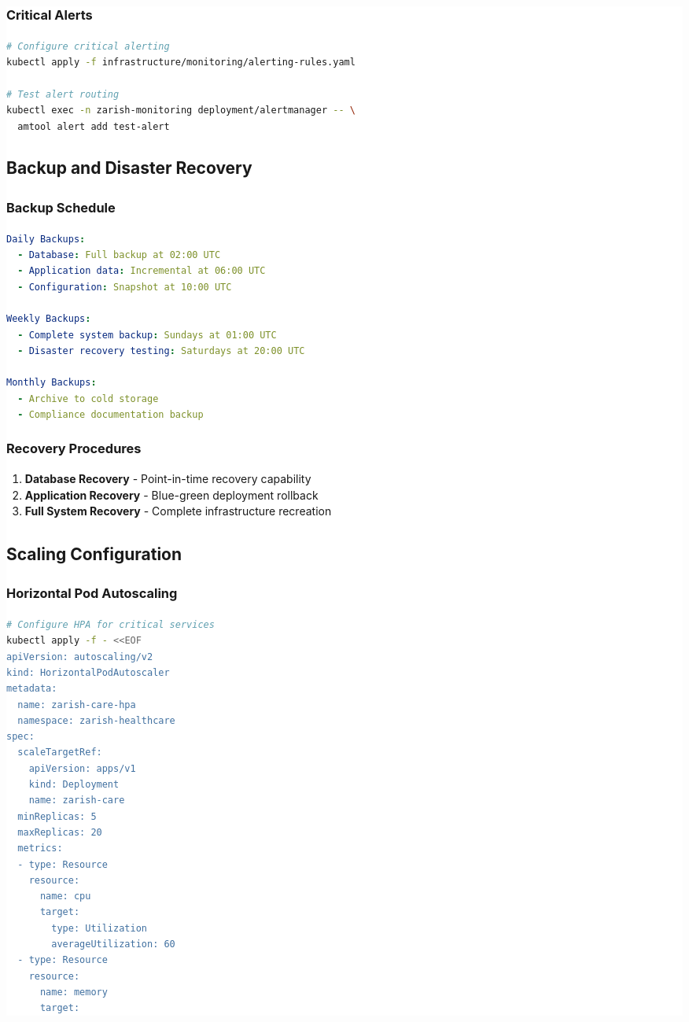 ### Critical Alerts
```bash
# Configure critical alerting
kubectl apply -f infrastructure/monitoring/alerting-rules.yaml

# Test alert routing
kubectl exec -n zarish-monitoring deployment/alertmanager -- \
  amtool alert add test-alert
```

## Backup and Disaster Recovery

### Backup Schedule
```yaml
Daily Backups:
  - Database: Full backup at 02:00 UTC
  - Application data: Incremental at 06:00 UTC
  - Configuration: Snapshot at 10:00 UTC

Weekly Backups:
  - Complete system backup: Sundays at 01:00 UTC
  - Disaster recovery testing: Saturdays at 20:00 UTC

Monthly Backups:
  - Archive to cold storage
  - Compliance documentation backup
```

### Recovery Procedures
1. **Database Recovery** - Point-in-time recovery capability
2. **Application Recovery** - Blue-green deployment rollback
3. **Full System Recovery** - Complete infrastructure recreation

## Scaling Configuration

### Horizontal Pod Autoscaling
```bash
# Configure HPA for critical services
kubectl apply -f - <<EOF
apiVersion: autoscaling/v2
kind: HorizontalPodAutoscaler
metadata:
  name: zarish-care-hpa
  namespace: zarish-healthcare
spec:
  scaleTargetRef:
    apiVersion: apps/v1
    kind: Deployment
    name: zarish-care
  minReplicas: 5
  maxReplicas: 20
  metrics:
  - type: Resource
    resource:
      name: cpu
      target:
        type: Utilization
        averageUtilization: 60
  - type: Resource
    resource:
      name: memory
      target:
```